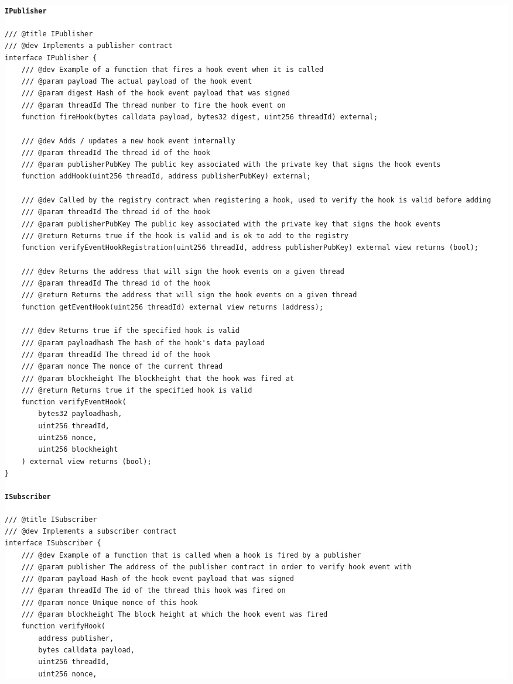 #### `IPublisher`

```solidity
/// @title IPublisher
/// @dev Implements a publisher contract
interface IPublisher {
    /// @dev Example of a function that fires a hook event when it is called
    /// @param payload The actual payload of the hook event
    /// @param digest Hash of the hook event payload that was signed
    /// @param threadId The thread number to fire the hook event on
    function fireHook(bytes calldata payload, bytes32 digest, uint256 threadId) external;

    /// @dev Adds / updates a new hook event internally
    /// @param threadId The thread id of the hook
    /// @param publisherPubKey The public key associated with the private key that signs the hook events
    function addHook(uint256 threadId, address publisherPubKey) external;

    /// @dev Called by the registry contract when registering a hook, used to verify the hook is valid before adding
    /// @param threadId The thread id of the hook
    /// @param publisherPubKey The public key associated with the private key that signs the hook events
    /// @return Returns true if the hook is valid and is ok to add to the registry
    function verifyEventHookRegistration(uint256 threadId, address publisherPubKey) external view returns (bool);

    /// @dev Returns the address that will sign the hook events on a given thread
    /// @param threadId The thread id of the hook
    /// @return Returns the address that will sign the hook events on a given thread
    function getEventHook(uint256 threadId) external view returns (address);

    /// @dev Returns true if the specified hook is valid
    /// @param payloadhash The hash of the hook's data payload
    /// @param threadId The thread id of the hook
    /// @param nonce The nonce of the current thread
    /// @param blockheight The blockheight that the hook was fired at
    /// @return Returns true if the specified hook is valid
    function verifyEventHook(
        bytes32 payloadhash,
        uint256 threadId,
        uint256 nonce,
        uint256 blockheight
    ) external view returns (bool);
}

```

#### `ISubscriber`

```solidity
/// @title ISubscriber
/// @dev Implements a subscriber contract
interface ISubscriber {
    /// @dev Example of a function that is called when a hook is fired by a publisher
    /// @param publisher The address of the publisher contract in order to verify hook event with
    /// @param payload Hash of the hook event payload that was signed
    /// @param threadId The id of the thread this hook was fired on
    /// @param nonce Unique nonce of this hook
    /// @param blockheight The block height at which the hook event was fired
    function verifyHook(
        address publisher,
        bytes calldata payload,
        uint256 threadId,
        uint256 nonce,
```